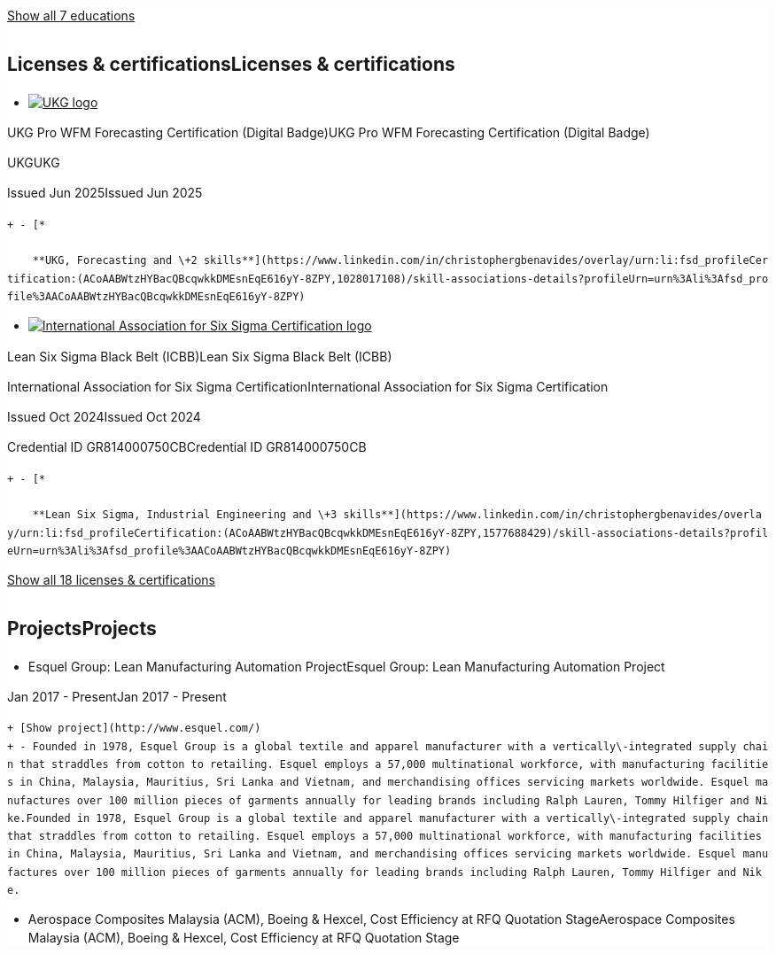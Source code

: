 [Show all 7 educations](https://www.linkedin.com/in/christophergbenavides/details/education?profileUrn=urn%3Ali%3Afsd_profile%3AACoAABWtzHYBacQBcqwkkDMEsnEqE616yY-8ZPY)

Licenses \& certificationsLicenses \& certifications
----------------------------------------------------

 * [![UKG logo](https://media.licdn.com/dms/image/v2/C560BAQHq0ZGV2rlQCQ/company-logo_100_100/company-logo_100_100/0/1654884459375/ukg_logo?e=1755129600&v=beta&t=W4SeYjwCck1sIrgopPlsU6t5WVwkfsK6SdpK8eM7P7Y)](https://www.linkedin.com/company/67539665/)

UKG Pro WFM Forecasting Certification (Digital Badge)UKG Pro WFM Forecasting Certification (Digital Badge)

UKGUKG

Issued Jun 2025Issued Jun 2025

	+ - [*

		**UKG, Forecasting and \+2 skills**](https://www.linkedin.com/in/christophergbenavides/overlay/urn:li:fsd_profileCertification:(ACoAABWtzHYBacQBcqwkkDMEsnEqE616yY-8ZPY,1028017108)/skill-associations-details?profileUrn=urn%3Ali%3Afsd_profile%3AACoAABWtzHYBacQBcqwkkDMEsnEqE616yY-8ZPY)
* [![International Association for Six Sigma Certification logo](https://media.licdn.com/dms/image/v2/C4D0BAQFbkQOqI6eHZg/company-logo_100_100/company-logo_100_100/0/1631349584693?e=1755129600&v=beta&t=wvPcvqAhnviNrG21fjUGdqyTWF7u8gaywzwkBZn1Ta0)](https://www.linkedin.com/company/586768/)

Lean Six Sigma Black Belt (ICBB)Lean Six Sigma Black Belt (ICBB)

International Association for Six Sigma CertificationInternational Association for Six Sigma Certification

Issued Oct 2024Issued Oct 2024

Credential ID GR814000750CBCredential ID GR814000750CB

	+ - [*

		**Lean Six Sigma, Industrial Engineering and \+3 skills**](https://www.linkedin.com/in/christophergbenavides/overlay/urn:li:fsd_profileCertification:(ACoAABWtzHYBacQBcqwkkDMEsnEqE616yY-8ZPY,1577688429)/skill-associations-details?profileUrn=urn%3Ali%3Afsd_profile%3AACoAABWtzHYBacQBcqwkkDMEsnEqE616yY-8ZPY)

[Show all 18 licenses \& certifications](https://www.linkedin.com/in/christophergbenavides/details/certifications?profileUrn=urn%3Ali%3Afsd_profile%3AACoAABWtzHYBacQBcqwkkDMEsnEqE616yY-8ZPY)

ProjectsProjects
----------------

 * Esquel Group: Lean Manufacturing Automation ProjectEsquel Group: Lean Manufacturing Automation Project

Jan 2017 \- PresentJan 2017 \- Present

	+ [Show project](http://www.esquel.com/)
	+ - Founded in 1978, Esquel Group is a global textile and apparel manufacturer with a vertically\-integrated supply chain that straddles from cotton to retailing. Esquel employs a 57,000 multinational workforce, with manufacturing facilities in China, Malaysia, Mauritius, Sri Lanka and Vietnam, and merchandising offices servicing markets worldwide. Esquel manufactures over 100 million pieces of garments annually for leading brands including Ralph Lauren, Tommy Hilfiger and Nike.Founded in 1978, Esquel Group is a global textile and apparel manufacturer with a vertically\-integrated supply chain that straddles from cotton to retailing. Esquel employs a 57,000 multinational workforce, with manufacturing facilities in China, Malaysia, Mauritius, Sri Lanka and Vietnam, and merchandising offices servicing markets worldwide. Esquel manufactures over 100 million pieces of garments annually for leading brands including Ralph Lauren, Tommy Hilfiger and Nike.
* Aerospace Composites Malaysia (ACM), Boeing \& Hexcel, Cost Efficiency at RFQ Quotation StageAerospace Composites Malaysia (ACM), Boeing \& Hexcel, Cost Efficiency at RFQ Quotation Stage
